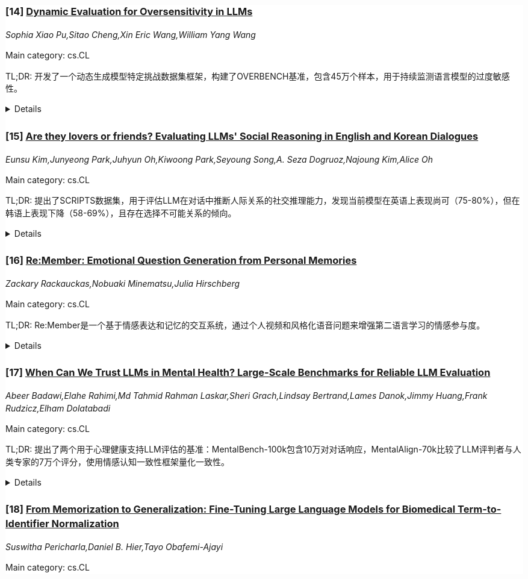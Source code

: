 ### [14] [Dynamic Evaluation for Oversensitivity in LLMs](https://arxiv.org/abs/2510.19005)
*Sophia Xiao Pu,Sitao Cheng,Xin Eric Wang,William Yang Wang*

Main category: cs.CL

TL;DR: 开发了一个动态生成模型特定挑战数据集框架，构建了OVERBENCH基准，包含45万个样本，用于持续监测语言模型的过度敏感性。


<details><summary>Details</summary></details>


### [15] [Are they lovers or friends? Evaluating LLMs' Social Reasoning in English and Korean Dialogues](https://arxiv.org/abs/2510.19028)
*Eunsu Kim,Junyeong Park,Juhyun Oh,Kiwoong Park,Seyoung Song,A. Seza Dogruoz,Najoung Kim,Alice Oh*

Main category: cs.CL

TL;DR: 提出了SCRIPTS数据集，用于评估LLM在对话中推断人际关系的社交推理能力，发现当前模型在英语上表现尚可（75-80%），但在韩语上表现下降（58-69%），且存在选择不可能关系的倾向。


<details><summary>Details</summary></details>


### [16] [Re:Member: Emotional Question Generation from Personal Memories](https://arxiv.org/abs/2510.19030)
*Zackary Rackauckas,Nobuaki Minematsu,Julia Hirschberg*

Main category: cs.CL

TL;DR: Re:Member是一个基于情感表达和记忆的交互系统，通过个人视频和风格化语音问题来增强第二语言学习的情感参与度。


<details><summary>Details</summary></details>


### [17] [When Can We Trust LLMs in Mental Health? Large-Scale Benchmarks for Reliable LLM Evaluation](https://arxiv.org/abs/2510.19032)
*Abeer Badawi,Elahe Rahimi,Md Tahmid Rahman Laskar,Sheri Grach,Lindsay Bertrand,Lames Danok,Jimmy Huang,Frank Rudzicz,Elham Dolatabadi*

Main category: cs.CL

TL;DR: 提出了两个用于心理健康支持LLM评估的基准：MentalBench-100k包含10万对对话响应，MentalAlign-70k比较了LLM评判者与人类专家的7万个评分，使用情感认知一致性框架量化一致性。


<details><summary>Details</summary></details>


### [18] [From Memorization to Generalization: Fine-Tuning Large Language Models for Biomedical Term-to-Identifier Normalization](https://arxiv.org/abs/2510.19036)
*Suswitha Pericharla,Daniel B. Hier,Tayo Obafemi-Ajayi*

Main category: cs.CL
